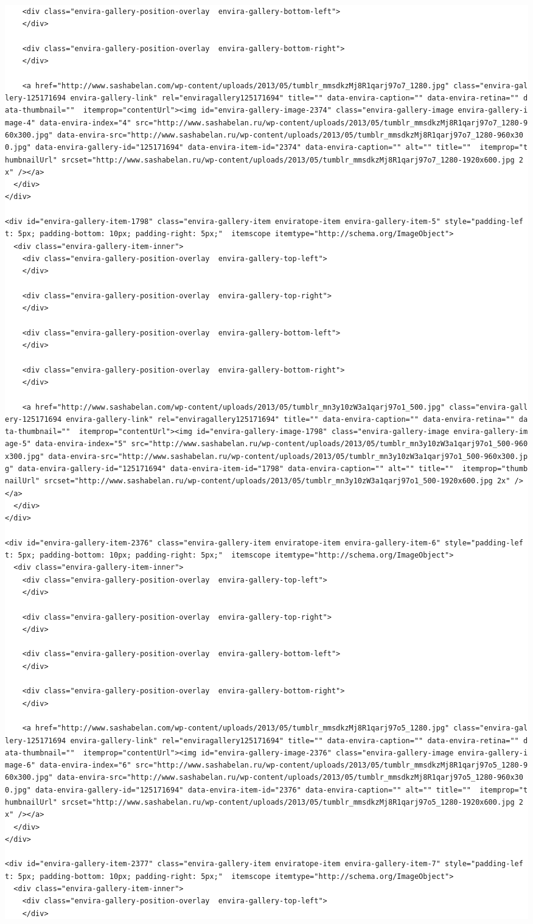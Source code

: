         <div class="envira-gallery-position-overlay  envira-gallery-bottom-left">
        </div>
        
        <div class="envira-gallery-position-overlay  envira-gallery-bottom-right">
        </div>
        
        <a href="http://www.sashabelan.com/wp-content/uploads/2013/05/tumblr_mmsdkzMj8R1qarj97o7_1280.jpg" class="envira-gallery-125171694 envira-gallery-link" rel="enviragallery125171694" title="" data-envira-caption="" data-envira-retina="" data-thumbnail=""  itemprop="contentUrl"><img id="envira-gallery-image-2374" class="envira-gallery-image envira-gallery-image-4" data-envira-index="4" src="http://www.sashabelan.ru/wp-content/uploads/2013/05/tumblr_mmsdkzMj8R1qarj97o7_1280-960x300.jpg" data-envira-src="http://www.sashabelan.ru/wp-content/uploads/2013/05/tumblr_mmsdkzMj8R1qarj97o7_1280-960x300.jpg" data-envira-gallery-id="125171694" data-envira-item-id="2374" data-envira-caption="" alt="" title=""  itemprop="thumbnailUrl" srcset="http://www.sashabelan.ru/wp-content/uploads/2013/05/tumblr_mmsdkzMj8R1qarj97o7_1280-1920x600.jpg 2x" /></a>
      </div>
    </div>
    
    <div id="envira-gallery-item-1798" class="envira-gallery-item enviratope-item envira-gallery-item-5" style="padding-left: 5px; padding-bottom: 10px; padding-right: 5px;"  itemscope itemtype="http://schema.org/ImageObject">
      <div class="envira-gallery-item-inner">
        <div class="envira-gallery-position-overlay  envira-gallery-top-left">
        </div>
        
        <div class="envira-gallery-position-overlay  envira-gallery-top-right">
        </div>
        
        <div class="envira-gallery-position-overlay  envira-gallery-bottom-left">
        </div>
        
        <div class="envira-gallery-position-overlay  envira-gallery-bottom-right">
        </div>
        
        <a href="http://www.sashabelan.com/wp-content/uploads/2013/05/tumblr_mn3y10zW3a1qarj97o1_500.jpg" class="envira-gallery-125171694 envira-gallery-link" rel="enviragallery125171694" title="" data-envira-caption="" data-envira-retina="" data-thumbnail=""  itemprop="contentUrl"><img id="envira-gallery-image-1798" class="envira-gallery-image envira-gallery-image-5" data-envira-index="5" src="http://www.sashabelan.ru/wp-content/uploads/2013/05/tumblr_mn3y10zW3a1qarj97o1_500-960x300.jpg" data-envira-src="http://www.sashabelan.ru/wp-content/uploads/2013/05/tumblr_mn3y10zW3a1qarj97o1_500-960x300.jpg" data-envira-gallery-id="125171694" data-envira-item-id="1798" data-envira-caption="" alt="" title=""  itemprop="thumbnailUrl" srcset="http://www.sashabelan.ru/wp-content/uploads/2013/05/tumblr_mn3y10zW3a1qarj97o1_500-1920x600.jpg 2x" /></a>
      </div>
    </div>
    
    <div id="envira-gallery-item-2376" class="envira-gallery-item enviratope-item envira-gallery-item-6" style="padding-left: 5px; padding-bottom: 10px; padding-right: 5px;"  itemscope itemtype="http://schema.org/ImageObject">
      <div class="envira-gallery-item-inner">
        <div class="envira-gallery-position-overlay  envira-gallery-top-left">
        </div>
        
        <div class="envira-gallery-position-overlay  envira-gallery-top-right">
        </div>
        
        <div class="envira-gallery-position-overlay  envira-gallery-bottom-left">
        </div>
        
        <div class="envira-gallery-position-overlay  envira-gallery-bottom-right">
        </div>
        
        <a href="http://www.sashabelan.com/wp-content/uploads/2013/05/tumblr_mmsdkzMj8R1qarj97o5_1280.jpg" class="envira-gallery-125171694 envira-gallery-link" rel="enviragallery125171694" title="" data-envira-caption="" data-envira-retina="" data-thumbnail=""  itemprop="contentUrl"><img id="envira-gallery-image-2376" class="envira-gallery-image envira-gallery-image-6" data-envira-index="6" src="http://www.sashabelan.ru/wp-content/uploads/2013/05/tumblr_mmsdkzMj8R1qarj97o5_1280-960x300.jpg" data-envira-src="http://www.sashabelan.ru/wp-content/uploads/2013/05/tumblr_mmsdkzMj8R1qarj97o5_1280-960x300.jpg" data-envira-gallery-id="125171694" data-envira-item-id="2376" data-envira-caption="" alt="" title=""  itemprop="thumbnailUrl" srcset="http://www.sashabelan.ru/wp-content/uploads/2013/05/tumblr_mmsdkzMj8R1qarj97o5_1280-1920x600.jpg 2x" /></a>
      </div>
    </div>
    
    <div id="envira-gallery-item-2377" class="envira-gallery-item enviratope-item envira-gallery-item-7" style="padding-left: 5px; padding-bottom: 10px; padding-right: 5px;"  itemscope itemtype="http://schema.org/ImageObject">
      <div class="envira-gallery-item-inner">
        <div class="envira-gallery-position-overlay  envira-gallery-top-left">
        </div>
        